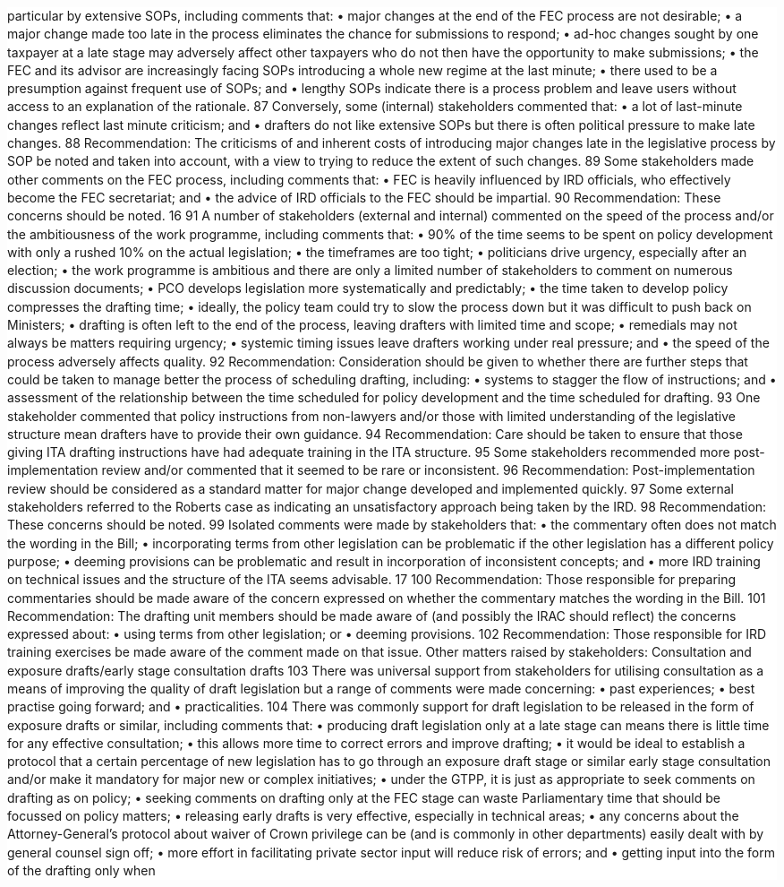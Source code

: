 particular by extensive SOPs, including comments that: • major changes at the end of the FEC process are not desirable; • a major change made too late in the process eliminates the chance for submissions to respond; • ad-hoc changes sought by one taxpayer at a late stage may adversely affect other taxpayers who do not then have the opportunity to make submissions; • the FEC and its advisor are increasingly facing SOPs introducing a whole new regime at the last minute; • there used to be a presumption against frequent use of SOPs; and • lengthy SOPs indicate there is a process problem and leave users without access to an explanation of the rationale. 87 Conversely, some (internal) stakeholders commented that: • a lot of last-minute changes reflect last minute criticism; and • drafters do not like extensive SOPs but there is often political pressure to make late changes. 88 Recommendation: The criticisms of and inherent costs of introducing major changes late in the legislative process by SOP be noted and taken into account, with a view to trying to reduce the extent of such changes. 89 Some stakeholders made other comments on the FEC process, including comments that: • FEC is heavily influenced by IRD officials, who effectively become the FEC secretariat; and • the advice of IRD officials to the FEC should be impartial. 90 Recommendation: These concerns should be noted. 16 91 A number of stakeholders (external and internal) commented on the speed of the process and/or the ambitiousness of the work programme, including comments that: • 90% of the time seems to be spent on policy development with only a rushed 10% on the actual legislation; • the timeframes are too tight; • politicians drive urgency, especially after an election; • the work programme is ambitious and there are only a limited number of stakeholders to comment on numerous discussion documents; • PCO develops legislation more systematically and predictably; • the time taken to develop policy compresses the drafting time; • ideally, the policy team could try to slow the process down but it was difficult to push back on Ministers; • drafting is often left to the end of the process, leaving drafters with limited time and scope; • remedials may not always be matters requiring urgency; • systemic timing issues leave drafters working under real pressure; and • the speed of the process adversely affects quality. 92 Recommendation: Consideration should be given to whether there are further steps that could be taken to manage better the process of scheduling drafting, including: • systems to stagger the flow of instructions; and • assessment of the relationship between the time scheduled for policy development and the time scheduled for drafting. 93 One stakeholder commented that policy instructions from non-lawyers and/or those with limited understanding of the legislative structure mean drafters have to provide their own guidance. 94 Recommendation: Care should be taken to ensure that those giving ITA drafting instructions have had adequate training in the ITA structure. 95 Some stakeholders recommended more post-implementation review and/or commented that it seemed to be rare or inconsistent. 96 Recommendation: Post-implementation review should be considered as a standard matter for major change developed and implemented quickly. 97 Some external stakeholders referred to the Roberts case as indicating an unsatisfactory approach being taken by the IRD. 98 Recommendation: These concerns should be noted. 99 Isolated comments were made by stakeholders that: • the commentary often does not match the wording in the Bill; • incorporating terms from other legislation can be problematic if the other legislation has a different policy purpose; • deeming provisions can be problematic and result in incorporation of inconsistent concepts; and • more IRD training on technical issues and the structure of the ITA seems advisable. 17 100 Recommendation: Those responsible for preparing commentaries should be made aware of the concern expressed on whether the commentary matches the wording in the Bill. 101 Recommendation: The drafting unit members should be made aware of (and possibly the IRAC should reflect) the concerns expressed about: • using terms from other legislation; or • deeming provisions. 102 Recommendation: Those responsible for IRD training exercises be made aware of the comment made on that issue. Other matters raised by stakeholders: Consultation and exposure drafts/early stage consultation drafts 103 There was universal support from stakeholders for utilising consultation as a means of improving the quality of draft legislation but a range of comments were made concerning: • past experiences; • best practise going forward; and • practicalities. 104 There was commonly support for draft legislation to be released in the form of exposure drafts or similar, including comments that: • producing draft legislation only at a late stage can means there is little time for any effective consultation; • this allows more time to correct errors and improve drafting; • it would be ideal to establish a protocol that a certain percentage of new legislation has to go through an exposure draft stage or similar early stage consultation and/or make it mandatory for major new or complex initiatives; • under the GTPP, it is just as appropriate to seek comments on drafting as on policy; • seeking comments on drafting only at the FEC stage can waste Parliamentary time that should be focussed on policy matters; • releasing early drafts is very effective, especially in technical areas; • any concerns about the Attorney-General’s protocol about waiver of Crown privilege can be (and is commonly in other departments) easily dealt with by general counsel sign off; • more effort in facilitating private sector input will reduce risk of errors; and • getting input into the form of the drafting only when